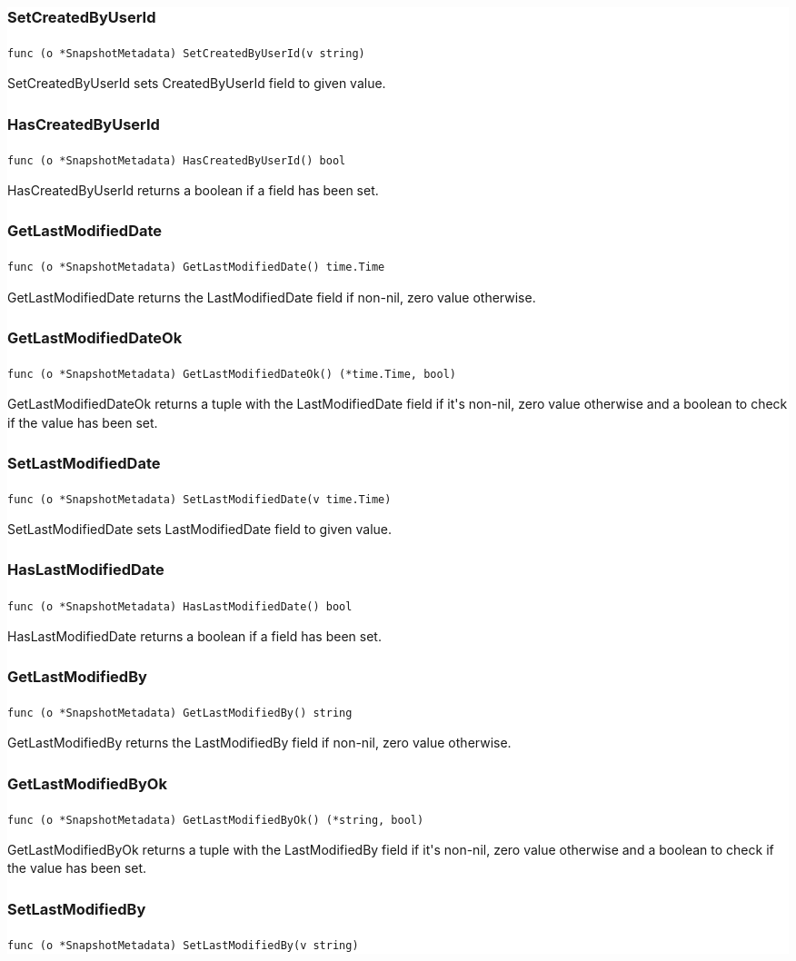 ### SetCreatedByUserId

`func (o *SnapshotMetadata) SetCreatedByUserId(v string)`

SetCreatedByUserId sets CreatedByUserId field to given value.

### HasCreatedByUserId

`func (o *SnapshotMetadata) HasCreatedByUserId() bool`

HasCreatedByUserId returns a boolean if a field has been set.

### GetLastModifiedDate

`func (o *SnapshotMetadata) GetLastModifiedDate() time.Time`

GetLastModifiedDate returns the LastModifiedDate field if non-nil, zero value otherwise.

### GetLastModifiedDateOk

`func (o *SnapshotMetadata) GetLastModifiedDateOk() (*time.Time, bool)`

GetLastModifiedDateOk returns a tuple with the LastModifiedDate field if it's non-nil, zero value otherwise
and a boolean to check if the value has been set.

### SetLastModifiedDate

`func (o *SnapshotMetadata) SetLastModifiedDate(v time.Time)`

SetLastModifiedDate sets LastModifiedDate field to given value.

### HasLastModifiedDate

`func (o *SnapshotMetadata) HasLastModifiedDate() bool`

HasLastModifiedDate returns a boolean if a field has been set.

### GetLastModifiedBy

`func (o *SnapshotMetadata) GetLastModifiedBy() string`

GetLastModifiedBy returns the LastModifiedBy field if non-nil, zero value otherwise.

### GetLastModifiedByOk

`func (o *SnapshotMetadata) GetLastModifiedByOk() (*string, bool)`

GetLastModifiedByOk returns a tuple with the LastModifiedBy field if it's non-nil, zero value otherwise
and a boolean to check if the value has been set.

### SetLastModifiedBy

`func (o *SnapshotMetadata) SetLastModifiedBy(v string)`
